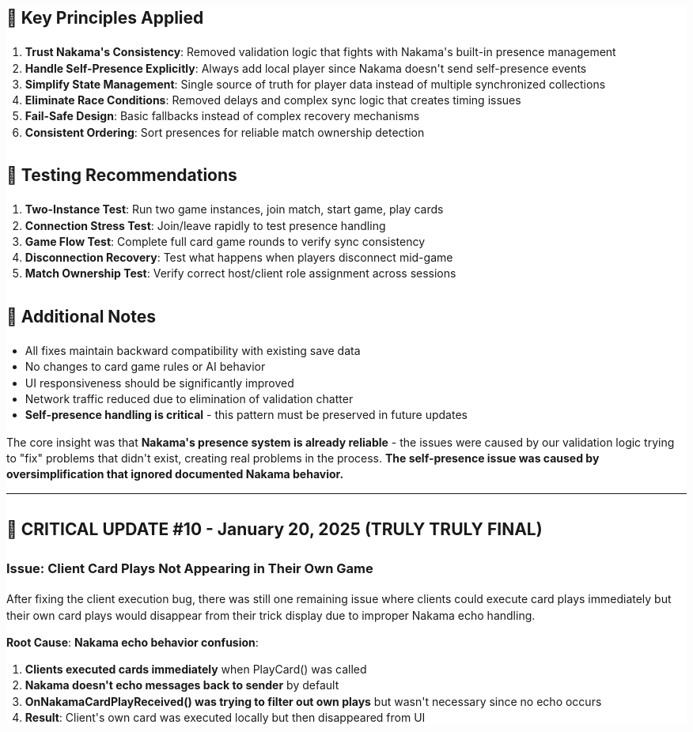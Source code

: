 ## 🎯 Key Principles Applied

1. **Trust Nakama's Consistency**: Removed validation logic that fights with Nakama's built-in presence management
2. **Handle Self-Presence Explicitly**: Always add local player since Nakama doesn't send self-presence events
3. **Simplify State Management**: Single source of truth for player data instead of multiple synchronized collections
4. **Eliminate Race Conditions**: Removed delays and complex sync logic that creates timing issues
5. **Fail-Safe Design**: Basic fallbacks instead of complex recovery mechanisms
6. **Consistent Ordering**: Sort presences for reliable match ownership detection

## 🧪 Testing Recommendations

1. **Two-Instance Test**: Run two game instances, join match, start game, play cards
2. **Connection Stress Test**: Join/leave rapidly to test presence handling
3. **Game Flow Test**: Complete full card game rounds to verify sync consistency
4. **Disconnection Recovery**: Test what happens when players disconnect mid-game
5. **Match Ownership Test**: Verify correct host/client role assignment across sessions

## 📝 Additional Notes

- All fixes maintain backward compatibility with existing save data
- No changes to card game rules or AI behavior
- UI responsiveness should be significantly improved
- Network traffic reduced due to elimination of validation chatter
- **Self-presence handling is critical** - this pattern must be preserved in future updates

The core insight was that **Nakama's presence system is already reliable** - the issues were caused by our validation logic trying to "fix" problems that didn't exist, creating real problems in the process. **The self-presence issue was caused by oversimplification that ignored documented Nakama behavior.** 

---

## 🚨 **CRITICAL UPDATE #10 - January 20, 2025 (TRULY TRULY FINAL)**

### **Issue: Client Card Plays Not Appearing in Their Own Game**
After fixing the client execution bug, there was still one remaining issue where clients could execute card plays immediately but their own card plays would disappear from their trick display due to improper Nakama echo handling.

**Root Cause**: **Nakama echo behavior confusion**:
1. **Clients executed cards immediately** when PlayCard() was called
2. **Nakama doesn't echo messages back to sender** by default
3. **OnNakamaCardPlayReceived() was trying to filter out own plays** but wasn't necessary since no echo occurs
4. **Result**: Client's own card was executed locally but then disappeared from UI
